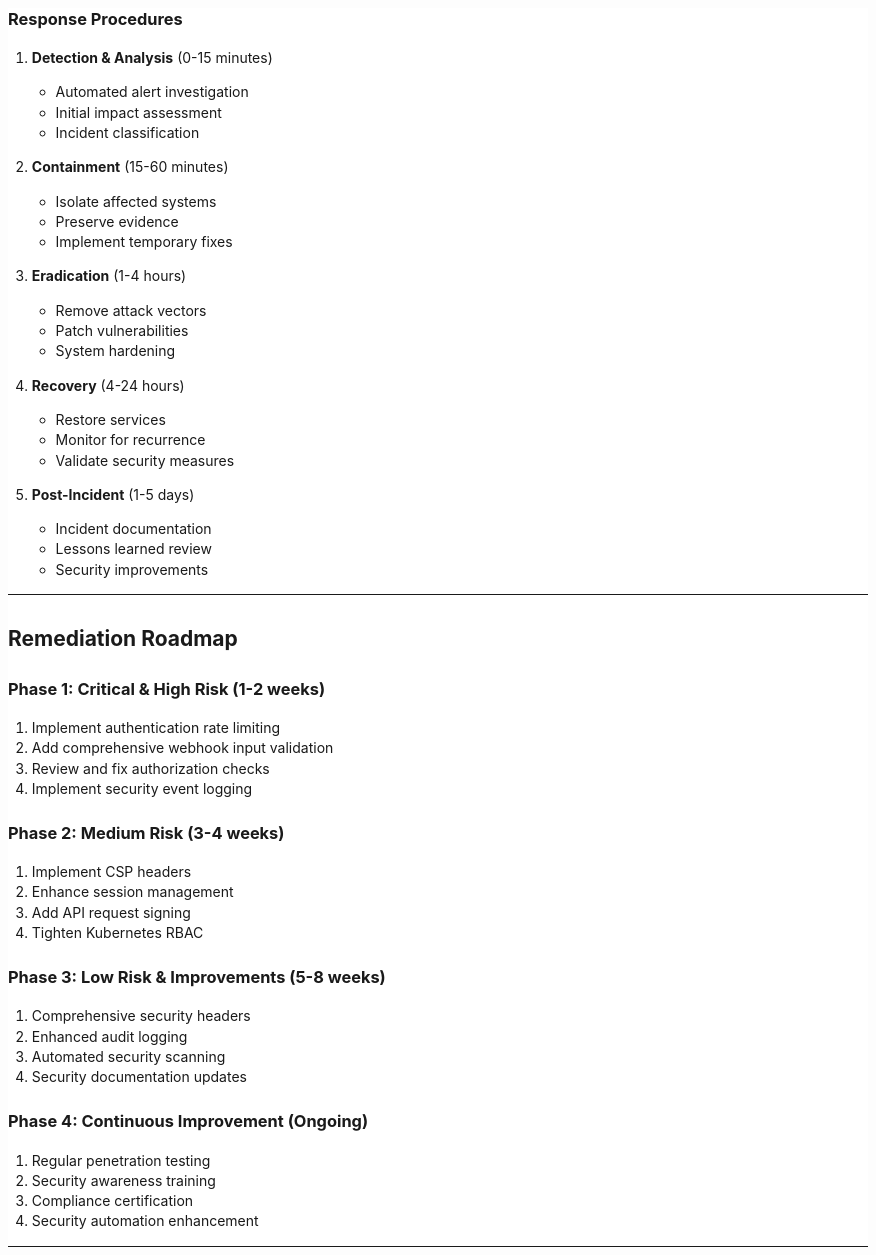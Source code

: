 ### Response Procedures

1. **Detection & Analysis** (0-15 minutes)
   - Automated alert investigation
   - Initial impact assessment
   - Incident classification

2. **Containment** (15-60 minutes)
   - Isolate affected systems
   - Preserve evidence
   - Implement temporary fixes

3. **Eradication** (1-4 hours)
   - Remove attack vectors
   - Patch vulnerabilities
   - System hardening

4. **Recovery** (4-24 hours)
   - Restore services
   - Monitor for recurrence
   - Validate security measures

5. **Post-Incident** (1-5 days)
   - Incident documentation
   - Lessons learned review
   - Security improvements

---

## Remediation Roadmap

### Phase 1: Critical & High Risk (1-2 weeks)
1. Implement authentication rate limiting
2. Add comprehensive webhook input validation
3. Review and fix authorization checks
4. Implement security event logging

### Phase 2: Medium Risk (3-4 weeks)  
1. Implement CSP headers
2. Enhance session management
3. Add API request signing
4. Tighten Kubernetes RBAC

### Phase 3: Low Risk & Improvements (5-8 weeks)
1. Comprehensive security headers
2. Enhanced audit logging  
3. Automated security scanning
4. Security documentation updates

### Phase 4: Continuous Improvement (Ongoing)
1. Regular penetration testing
2. Security awareness training
3. Compliance certification
4. Security automation enhancement

---